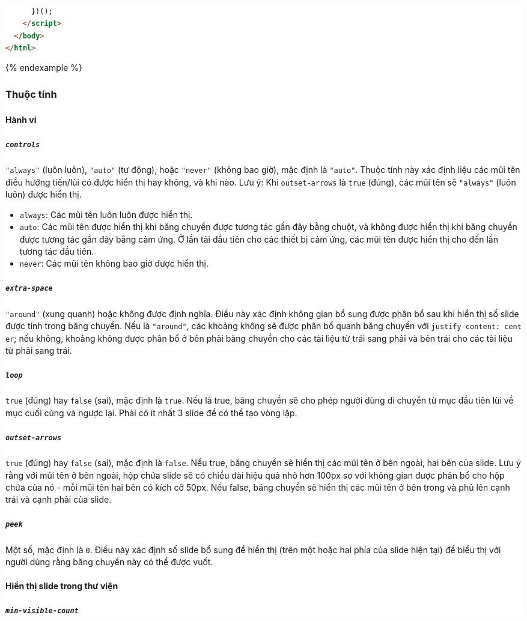 ```html
      })();
    </script>
  </body>
</html>
```

{% endexample %}

### Thuộc tính

#### Hành vi

##### `controls`

`"always"` (luôn luôn), `"auto"` (tự động), hoặc `"never"` (không bao giờ), mặc định là `"auto"`. Thuộc tính này xác định liệu các mũi tên điều hướng tiến/lùi có được hiển thị hay không, và khi nào. Lưu ý: Khi `outset-arrows` là `true` (đúng), các mũi tên sẽ `"always"` (luôn luôn) được hiển thị.

- `always`: Các mũi tên luôn luôn được hiển thị.
- `auto`: Các mũi tên được hiển thị khi băng chuyền được tương tác gần đây bằng chuột, và không được hiển thị khi băng chuyền được tương tác gần đây bằng cảm ứng. Ở lần tải đầu tiên cho các thiết bị cảm ứng, các mũi tên được hiển thị cho đến lần tương tác đầu tiên.
- `never`: Các mũi tên không bao giờ được hiển thị.

##### `extra-space`

`"around"` (xung quanh) hoặc không được định nghĩa. Điều này xác định không gian bổ sung được phân bổ sau khi hiển thị số slide được tính trong băng chuyền. Nếu là `"around"`, các khoảng không sẽ được phân bổ quanh băng chuyền với `justify-content: center`; nếu không, khoảng không được phân bổ ở bên phải băng chuyền cho các tài liệu từ trái sang phải và bên trái cho các tài liệu từ phải sang trái.

##### `loop`

`true` (đúng) hay `false` (sai), mặc định là `true`. Nếu là true, băng chuyền sẽ cho phép người dùng di chuyển từ mục đầu tiên lùi về mục cuối cùng và ngược lại. Phải có ít nhất 3 slide để có thể tạo vòng lặp.

##### `outset-arrows`

`true` (đúng) hay `false` (sai), mặc định là `false`. Nếu true, băng chuyền sẽ hiển thị các mũi tên ở bên ngoài, hai bên của slide. Lưu ý rằng với mũi tên ở bên ngoài, hộp chứa slide sẽ có chiều dài hiệu quả nhỏ hơn 100px so với không gian được phân bổ cho hộp chứa của nó - mỗi mũi tên hai bên có kích cỡ 50px. Nếu false, băng chuyền sẽ hiển thị các mũi tên ở bên trong và phủ lên cạnh trái và cạnh phải của slide.

##### `peek`

Một số, mặc định là `0`. Điều này xác định số slide bổ sung để hiển thị (trên một hoặc hai phía của slide hiện tại) để biểu thị với người dùng rằng băng chuyền này có thể được vuốt.

#### Hiển thị slide trong thư viện

##### `min-visible-count`

